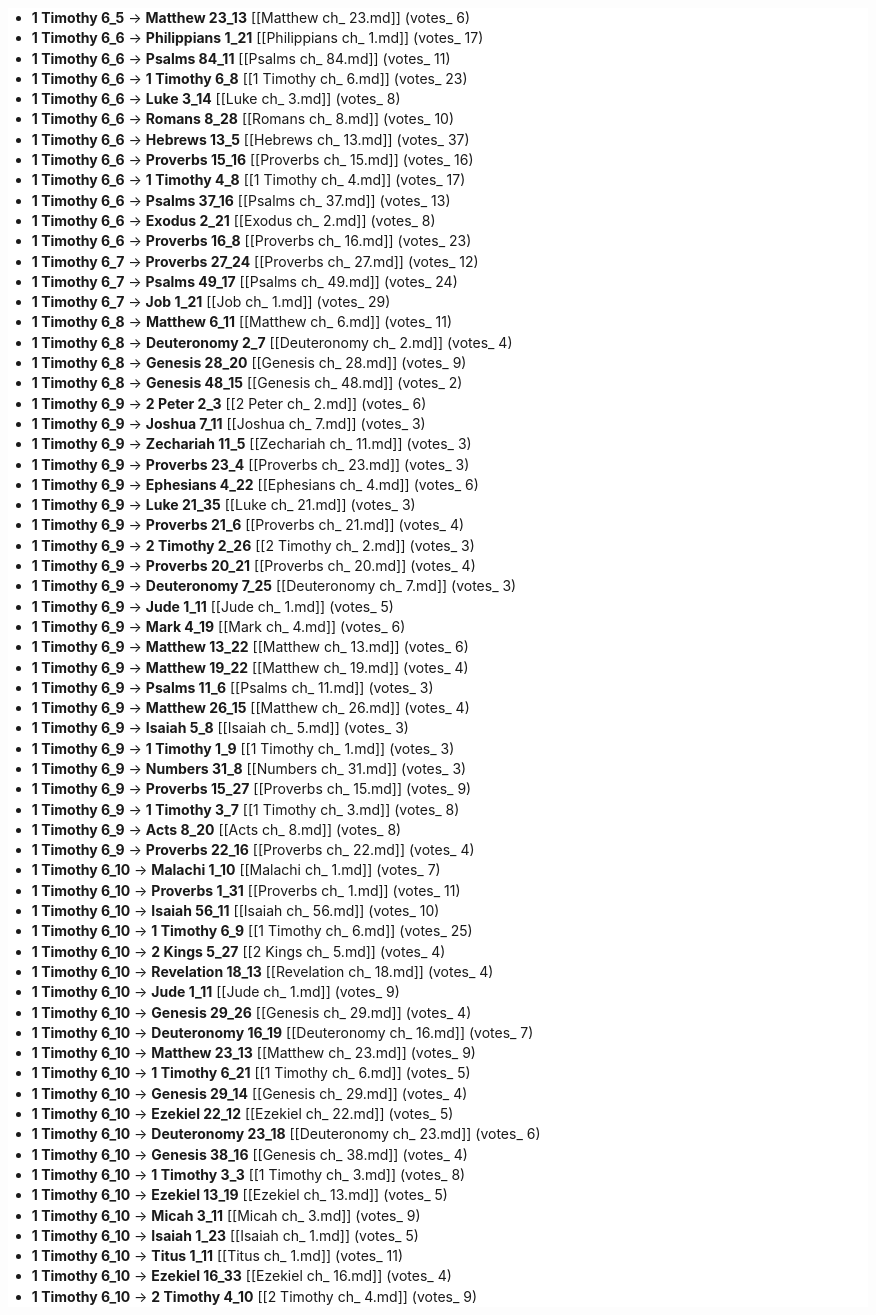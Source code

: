 - **1 Timothy 6_5** → **Matthew 23_13** [[Matthew ch_ 23.md]] (votes_ 6)
- **1 Timothy 6_6** → **Philippians 1_21** [[Philippians ch_ 1.md]] (votes_ 17)
- **1 Timothy 6_6** → **Psalms 84_11** [[Psalms ch_ 84.md]] (votes_ 11)
- **1 Timothy 6_6** → **1 Timothy 6_8** [[1 Timothy ch_ 6.md]] (votes_ 23)
- **1 Timothy 6_6** → **Luke 3_14** [[Luke ch_ 3.md]] (votes_ 8)
- **1 Timothy 6_6** → **Romans 8_28** [[Romans ch_ 8.md]] (votes_ 10)
- **1 Timothy 6_6** → **Hebrews 13_5** [[Hebrews ch_ 13.md]] (votes_ 37)
- **1 Timothy 6_6** → **Proverbs 15_16** [[Proverbs ch_ 15.md]] (votes_ 16)
- **1 Timothy 6_6** → **1 Timothy 4_8** [[1 Timothy ch_ 4.md]] (votes_ 17)
- **1 Timothy 6_6** → **Psalms 37_16** [[Psalms ch_ 37.md]] (votes_ 13)
- **1 Timothy 6_6** → **Exodus 2_21** [[Exodus ch_ 2.md]] (votes_ 8)
- **1 Timothy 6_6** → **Proverbs 16_8** [[Proverbs ch_ 16.md]] (votes_ 23)
- **1 Timothy 6_7** → **Proverbs 27_24** [[Proverbs ch_ 27.md]] (votes_ 12)
- **1 Timothy 6_7** → **Psalms 49_17** [[Psalms ch_ 49.md]] (votes_ 24)
- **1 Timothy 6_7** → **Job 1_21** [[Job ch_ 1.md]] (votes_ 29)
- **1 Timothy 6_8** → **Matthew 6_11** [[Matthew ch_ 6.md]] (votes_ 11)
- **1 Timothy 6_8** → **Deuteronomy 2_7** [[Deuteronomy ch_ 2.md]] (votes_ 4)
- **1 Timothy 6_8** → **Genesis 28_20** [[Genesis ch_ 28.md]] (votes_ 9)
- **1 Timothy 6_8** → **Genesis 48_15** [[Genesis ch_ 48.md]] (votes_ 2)
- **1 Timothy 6_9** → **2 Peter 2_3** [[2 Peter ch_ 2.md]] (votes_ 6)
- **1 Timothy 6_9** → **Joshua 7_11** [[Joshua ch_ 7.md]] (votes_ 3)
- **1 Timothy 6_9** → **Zechariah 11_5** [[Zechariah ch_ 11.md]] (votes_ 3)
- **1 Timothy 6_9** → **Proverbs 23_4** [[Proverbs ch_ 23.md]] (votes_ 3)
- **1 Timothy 6_9** → **Ephesians 4_22** [[Ephesians ch_ 4.md]] (votes_ 6)
- **1 Timothy 6_9** → **Luke 21_35** [[Luke ch_ 21.md]] (votes_ 3)
- **1 Timothy 6_9** → **Proverbs 21_6** [[Proverbs ch_ 21.md]] (votes_ 4)
- **1 Timothy 6_9** → **2 Timothy 2_26** [[2 Timothy ch_ 2.md]] (votes_ 3)
- **1 Timothy 6_9** → **Proverbs 20_21** [[Proverbs ch_ 20.md]] (votes_ 4)
- **1 Timothy 6_9** → **Deuteronomy 7_25** [[Deuteronomy ch_ 7.md]] (votes_ 3)
- **1 Timothy 6_9** → **Jude 1_11** [[Jude ch_ 1.md]] (votes_ 5)
- **1 Timothy 6_9** → **Mark 4_19** [[Mark ch_ 4.md]] (votes_ 6)
- **1 Timothy 6_9** → **Matthew 13_22** [[Matthew ch_ 13.md]] (votes_ 6)
- **1 Timothy 6_9** → **Matthew 19_22** [[Matthew ch_ 19.md]] (votes_ 4)
- **1 Timothy 6_9** → **Psalms 11_6** [[Psalms ch_ 11.md]] (votes_ 3)
- **1 Timothy 6_9** → **Matthew 26_15** [[Matthew ch_ 26.md]] (votes_ 4)
- **1 Timothy 6_9** → **Isaiah 5_8** [[Isaiah ch_ 5.md]] (votes_ 3)
- **1 Timothy 6_9** → **1 Timothy 1_9** [[1 Timothy ch_ 1.md]] (votes_ 3)
- **1 Timothy 6_9** → **Numbers 31_8** [[Numbers ch_ 31.md]] (votes_ 3)
- **1 Timothy 6_9** → **Proverbs 15_27** [[Proverbs ch_ 15.md]] (votes_ 9)
- **1 Timothy 6_9** → **1 Timothy 3_7** [[1 Timothy ch_ 3.md]] (votes_ 8)
- **1 Timothy 6_9** → **Acts 8_20** [[Acts ch_ 8.md]] (votes_ 8)
- **1 Timothy 6_9** → **Proverbs 22_16** [[Proverbs ch_ 22.md]] (votes_ 4)
- **1 Timothy 6_10** → **Malachi 1_10** [[Malachi ch_ 1.md]] (votes_ 7)
- **1 Timothy 6_10** → **Proverbs 1_31** [[Proverbs ch_ 1.md]] (votes_ 11)
- **1 Timothy 6_10** → **Isaiah 56_11** [[Isaiah ch_ 56.md]] (votes_ 10)
- **1 Timothy 6_10** → **1 Timothy 6_9** [[1 Timothy ch_ 6.md]] (votes_ 25)
- **1 Timothy 6_10** → **2 Kings 5_27** [[2 Kings ch_ 5.md]] (votes_ 4)
- **1 Timothy 6_10** → **Revelation 18_13** [[Revelation ch_ 18.md]] (votes_ 4)
- **1 Timothy 6_10** → **Jude 1_11** [[Jude ch_ 1.md]] (votes_ 9)
- **1 Timothy 6_10** → **Genesis 29_26** [[Genesis ch_ 29.md]] (votes_ 4)
- **1 Timothy 6_10** → **Deuteronomy 16_19** [[Deuteronomy ch_ 16.md]] (votes_ 7)
- **1 Timothy 6_10** → **Matthew 23_13** [[Matthew ch_ 23.md]] (votes_ 9)
- **1 Timothy 6_10** → **1 Timothy 6_21** [[1 Timothy ch_ 6.md]] (votes_ 5)
- **1 Timothy 6_10** → **Genesis 29_14** [[Genesis ch_ 29.md]] (votes_ 4)
- **1 Timothy 6_10** → **Ezekiel 22_12** [[Ezekiel ch_ 22.md]] (votes_ 5)
- **1 Timothy 6_10** → **Deuteronomy 23_18** [[Deuteronomy ch_ 23.md]] (votes_ 6)
- **1 Timothy 6_10** → **Genesis 38_16** [[Genesis ch_ 38.md]] (votes_ 4)
- **1 Timothy 6_10** → **1 Timothy 3_3** [[1 Timothy ch_ 3.md]] (votes_ 8)
- **1 Timothy 6_10** → **Ezekiel 13_19** [[Ezekiel ch_ 13.md]] (votes_ 5)
- **1 Timothy 6_10** → **Micah 3_11** [[Micah ch_ 3.md]] (votes_ 9)
- **1 Timothy 6_10** → **Isaiah 1_23** [[Isaiah ch_ 1.md]] (votes_ 5)
- **1 Timothy 6_10** → **Titus 1_11** [[Titus ch_ 1.md]] (votes_ 11)
- **1 Timothy 6_10** → **Ezekiel 16_33** [[Ezekiel ch_ 16.md]] (votes_ 4)
- **1 Timothy 6_10** → **2 Timothy 4_10** [[2 Timothy ch_ 4.md]] (votes_ 9)